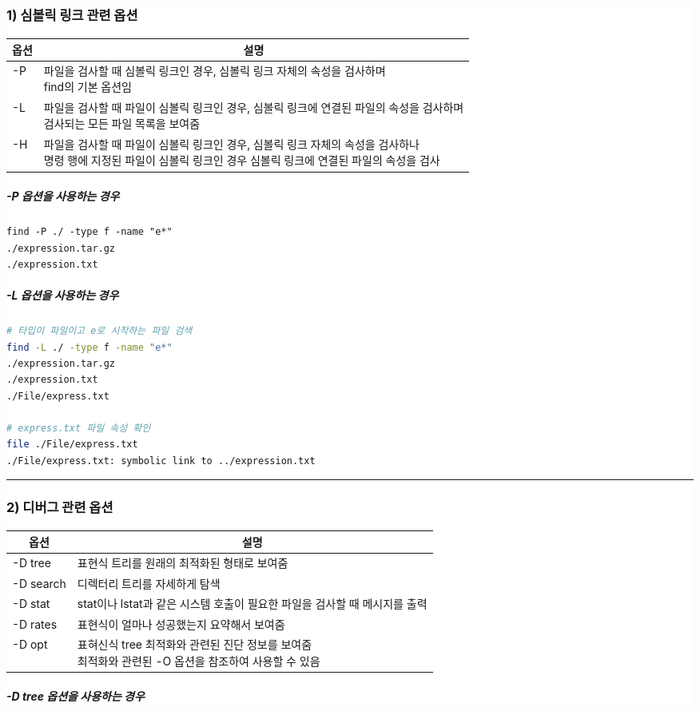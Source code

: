 ### 1) 심볼릭 링크 관련 옵션

| 옵션 | 설명                                                         |
| ---- | ------------------------------------------------------------ |
| -P   | 파일을 검사할 때 심볼릭 링크인 경우, 심볼릭 링크 자체의 속성을 검사하며<br>find의 기본 옵션임 |
| -L   | 파일을 검사할 때 파일이 심볼릭 링크인 경우, 심볼릭 링크에 연결된 파일의 속성을 검사하며<br>검사되는 모든 파일 목록을 보여줌 |
| -H   | 파일을 검사할 때 파일이 심볼릭 링크인 경우, 심볼릭 링크 자체의 속성을 검사하나<br>명령 행에 지정된 파일이 심볼릭 링크인 경우 심볼릭 링크에 연결된 파일의 속성을 검사 |



##### -P 옵션을 사용하는 경우

```SH
find -P ./ -type f -name "e*"
./expression.tar.gz
./expression.txt
```



##### -L 옵션을 사용하는 경우

```sh
# 타입이 파일이고 e로 시작하는 파일 검색
find -L ./ -type f -name "e*"
./expression.tar.gz
./expression.txt
./File/express.txt

# express.txt 파일 속성 확인
file ./File/express.txt
./File/express.txt: symbolic link to ../expression.txt
```

---



### 2) 디버그 관련 옵션

| 옵션      | 설명                                                         |
| --------- | ------------------------------------------------------------ |
| -D tree   | 표현식 트리를 원래의 최적화된 형태로 보여줌                  |
| -D search | 디렉터리 트리를 자세하게 탐색                                |
| -D stat   | stat이나 lstat과 같은 시스템 호출이 필요한 파일을 검사할 때 메시지를 출력 |
| -D rates  | 표현식이 얼마나 성공했는지 요약해서 보여줌                   |
| -D opt    | 표혀신식 tree 최적화와 관련된 진단 정보를 보여줌<br>최적화와 관련된 -O 옵션을 참조하여 사용할 수 있음 |



##### -D tree 옵션을 사용하는 경우
